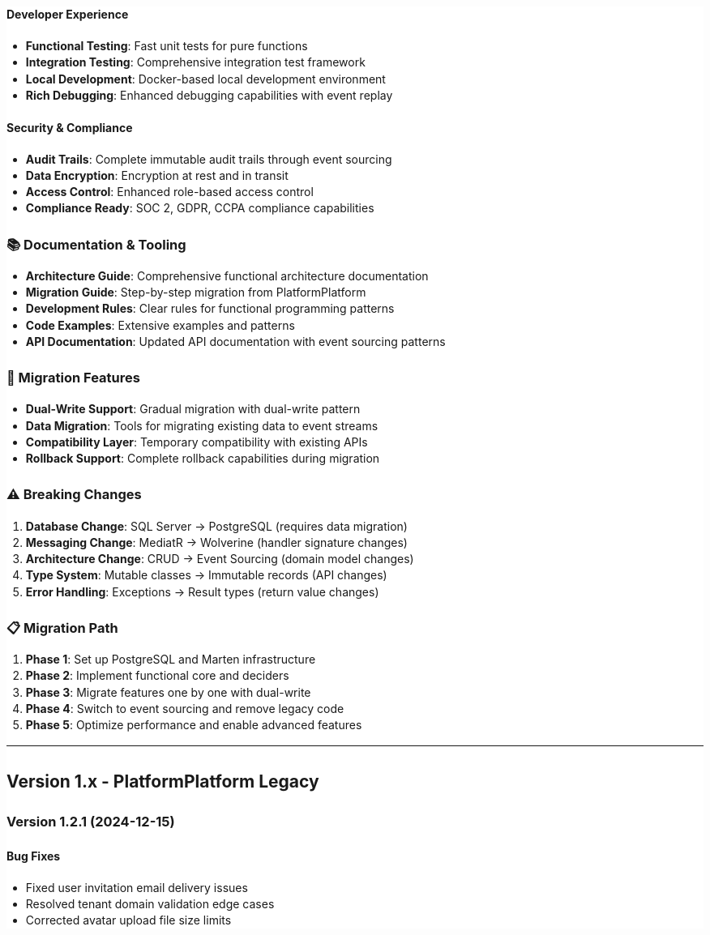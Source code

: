 #### Developer Experience
- **Functional Testing**: Fast unit tests for pure functions
- **Integration Testing**: Comprehensive integration test framework
- **Local Development**: Docker-based local development environment
- **Rich Debugging**: Enhanced debugging capabilities with event replay

#### Security & Compliance
- **Audit Trails**: Complete immutable audit trails through event sourcing
- **Data Encryption**: Encryption at rest and in transit
- **Access Control**: Enhanced role-based access control
- **Compliance Ready**: SOC 2, GDPR, CCPA compliance capabilities

### 📚 Documentation & Tooling
- **Architecture Guide**: Comprehensive functional architecture documentation
- **Migration Guide**: Step-by-step migration from PlatformPlatform
- **Development Rules**: Clear rules for functional programming patterns
- **Code Examples**: Extensive examples and patterns
- **API Documentation**: Updated API documentation with event sourcing patterns

### 🔄 Migration Features
- **Dual-Write Support**: Gradual migration with dual-write pattern
- **Data Migration**: Tools for migrating existing data to event streams
- **Compatibility Layer**: Temporary compatibility with existing APIs
- **Rollback Support**: Complete rollback capabilities during migration

### ⚠️ Breaking Changes
1. **Database Change**: SQL Server → PostgreSQL (requires data migration)
2. **Messaging Change**: MediatR → Wolverine (handler signature changes)
3. **Architecture Change**: CRUD → Event Sourcing (domain model changes)
4. **Type System**: Mutable classes → Immutable records (API changes)
5. **Error Handling**: Exceptions → Result types (return value changes)

### 📋 Migration Path
1. **Phase 1**: Set up PostgreSQL and Marten infrastructure
2. **Phase 2**: Implement functional core and deciders
3. **Phase 3**: Migrate features one by one with dual-write
4. **Phase 4**: Switch to event sourcing and remove legacy code
5. **Phase 5**: Optimize performance and enable advanced features

---

## Version 1.x - PlatformPlatform Legacy

### Version 1.2.1 (2024-12-15)
#### Bug Fixes
- Fixed user invitation email delivery issues
- Resolved tenant domain validation edge cases
- Corrected avatar upload file size limits
